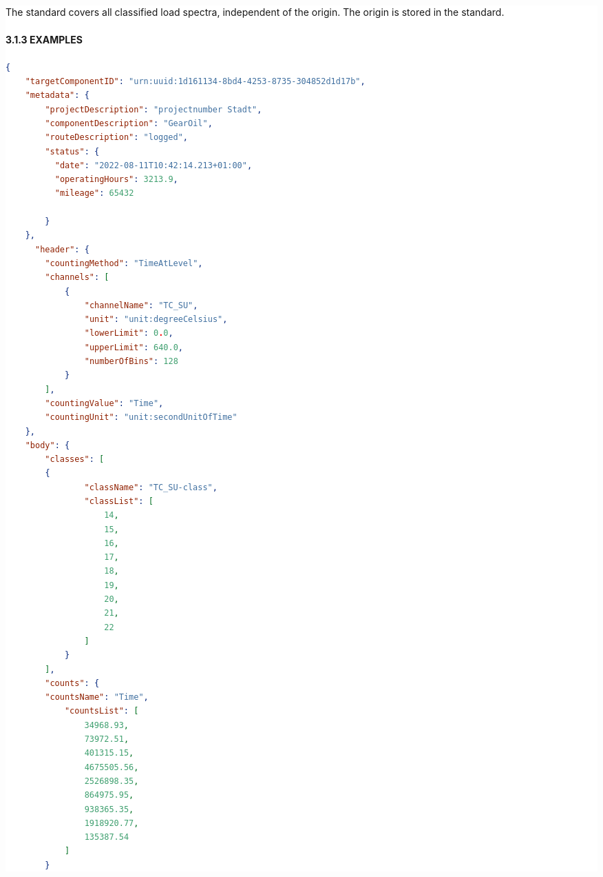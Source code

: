 The standard covers all classified load spectra, independent of the origin. The origin is stored in the standard.

#### 3.1.3 EXAMPLES

```json
{ 
    "targetComponentID": "urn:uuid:1d161134-8bd4-4253-8735-304852d1d17b", 
    "metadata": { 
        "projectDescription": "projectnumber Stadt", 
        "componentDescription": "GearOil", 
        "routeDescription": "logged", 
        "status": { 
          "date": "2022-08-11T10:42:14.213+01:00", 
          "operatingHours": 3213.9, 
          "mileage": 65432 
       
        } 
    }, 
      "header": { 
        "countingMethod": "TimeAtLevel", 
        "channels": [ 
            { 
                "channelName": "TC_SU", 
                "unit": "unit:degreeCelsius", 
                "lowerLimit": 0.0, 
                "upperLimit": 640.0, 
                "numberOfBins": 128          
            } 
        ], 
        "countingValue": "Time", 
        "countingUnit": "unit:secondUnitOfTime"
    }, 
    "body": {
        "classes": [  
        {
                "className": "TC_SU-class",
                "classList": [
                    14, 
                    15, 
                    16, 
                    17, 
                    18, 
                    19, 
                    20, 
                    21, 
                    22 
                ]
            }
        ],
        "counts": { 
        "countsName": "Time",
            "countsList": [
                34968.93, 
                73972.51, 
                401315.15, 
                4675505.56, 
                2526898.35, 
                864975.95, 
                938365.35, 
                1918920.77, 
                135387.54 
            ]
        } 
```